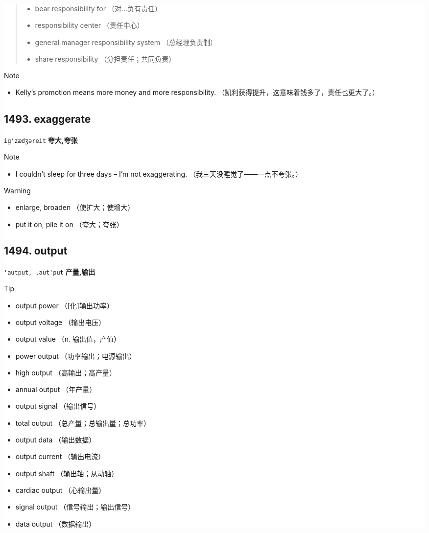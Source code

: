 >
> - bear responsibility for （对…负有责任）
>
> - responsibility center （责任中心）
>
> - general manager responsibility system （总经理负责制）
>
> - share responsibility （分担责任；共同负责）
>

> [!NOTE]
>
> - Kelly’s promotion means more money and more responsibility. （凯利获得提升，这意味着钱多了，责任也更大了。）
>

## 1493. exaggerate

`iɡ'zædʒəreit`  **夸大,夸张**

> [!NOTE]
>
> - I couldn’t sleep for three days – I’m not exaggerating. （我三天没睡觉了——一点不夸张。）
>

> [!WARNING]
>
> - enlarge, broaden （使扩大；使增大）
>
> - put it on, pile it on （夸大；夸张）
>

## 1494. output

`'autput, ,aut'put`  **产量,输出**

> [!TIP]
>
> - output power （[化]输出功率）
>
> - output voltage （输出电压）
>
> - output value （n. 输出值，产值）
>
> - power output （功率输出；电源输出）
>
> - high output （高输出；高产量）
>
> - annual output （年产量）
>
> - output signal （输出信号）
>
> - total output （总产量；总输出量；总功率）
>
> - output data （输出数据）
>
> - output current （输出电流）
>
> - output shaft （输出轴；从动轴）
>
> - cardiac output （心输出量）
>
> - signal output （信号输出；输出信号）
>
> - data output （数据输出）
>